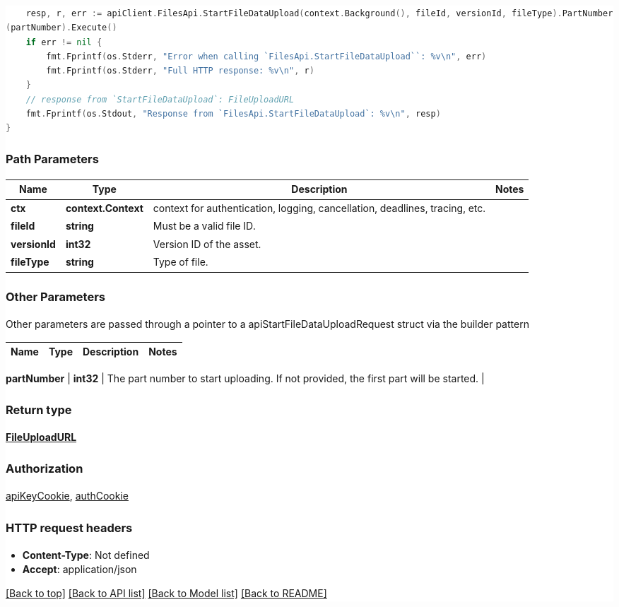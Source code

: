 ```go
    resp, r, err := apiClient.FilesApi.StartFileDataUpload(context.Background(), fileId, versionId, fileType).PartNumber(partNumber).Execute()
    if err != nil {
        fmt.Fprintf(os.Stderr, "Error when calling `FilesApi.StartFileDataUpload``: %v\n", err)
        fmt.Fprintf(os.Stderr, "Full HTTP response: %v\n", r)
    }
    // response from `StartFileDataUpload`: FileUploadURL
    fmt.Fprintf(os.Stdout, "Response from `FilesApi.StartFileDataUpload`: %v\n", resp)
}
```

### Path Parameters


Name | Type | Description  | Notes
------------- | ------------- | ------------- | -------------
**ctx** | **context.Context** | context for authentication, logging, cancellation, deadlines, tracing, etc.
**fileId** | **string** | Must be a valid file ID. | 
**versionId** | **int32** | Version ID of the asset. | 
**fileType** | **string** | Type of file. | 

### Other Parameters

Other parameters are passed through a pointer to a apiStartFileDataUploadRequest struct via the builder pattern


Name | Type | Description  | Notes
------------- | ------------- | ------------- | -------------



 **partNumber** | **int32** | The part number to start uploading. If not provided, the first part will be started. | 

### Return type

[**FileUploadURL**](FileUploadURL.md)

### Authorization

[apiKeyCookie](../README.md#apiKeyCookie), [authCookie](../README.md#authCookie)

### HTTP request headers

- **Content-Type**: Not defined
- **Accept**: application/json

[[Back to top]](#) [[Back to API list]](../README.md#documentation-for-api-endpoints)
[[Back to Model list]](../README.md#documentation-for-models)
[[Back to README]](../README.md)

